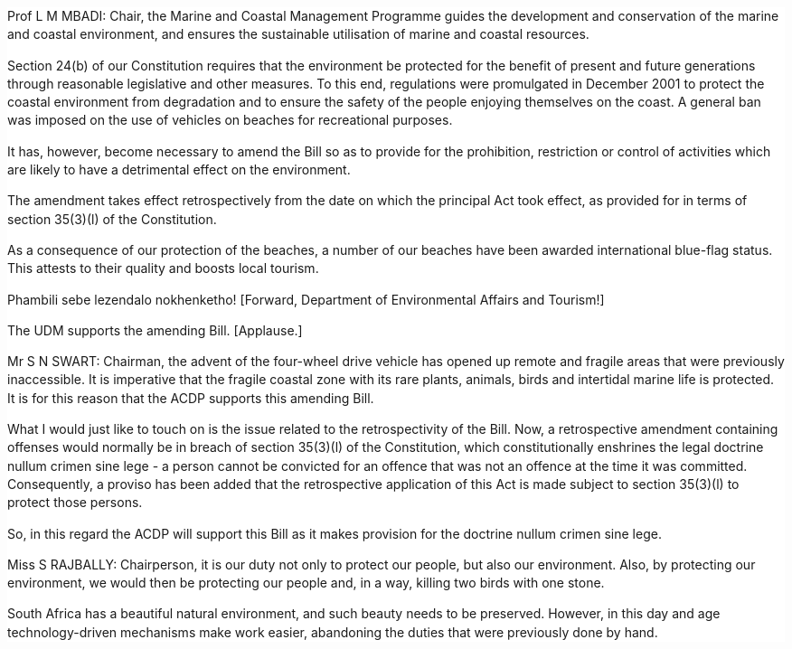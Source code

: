 Prof L M MBADI: Chair, the Marine and Coastal  Management  Programme  guides
the development and conservation of the marine and coastal environment,  and
ensures the sustainable utilisation of marine and coastal resources.

Section  24(b)  of  our  Constitution  requires  that  the  environment   be
protected  for  the  benefit  of  present  and  future  generations  through
reasonable legislative and other measures. To  this  end,  regulations  were
promulgated in  December  2001  to  protect  the  coastal  environment  from
degradation and to ensure the safety of the people  enjoying  themselves  on
the coast. A general ban was imposed on the use of vehicles on  beaches  for
recreational purposes.

It has, however, become necessary to amend the Bill so  as  to  provide  for
the prohibition, restriction or control of activities which  are  likely  to
have a detrimental effect on the environment.

The amendment takes effect  retrospectively  from  the  date  on  which  the
principal Act took effect, as provided for in terms of section  35(3)(l)  of
the Constitution.

As a consequence of our protection of the beaches, a number of  our  beaches
have been awarded international blue-flag  status.  This  attests  to  their
quality and boosts local tourism.

Phambili sebe lezendalo nokhenketho! [Forward, Department  of  Environmental
Affairs and Tourism!]

The UDM supports the amending Bill. [Applause.]

Mr S N SWART: Chairman, the advent  of  the  four-wheel  drive  vehicle  has
opened up remote and fragile areas that were previously inaccessible. It  is
imperative that the fragile coastal zone  with  its  rare  plants,  animals,
birds and intertidal marine life is protected. It is for  this  reason  that
the ACDP supports this amending Bill.

What  I  would  just  like  to  touch  on  is  the  issue  related  to   the
retrospectivity of the  Bill.  Now,  a  retrospective  amendment  containing
offenses  would  normally  be  in  breach  of  section   35(3)(l)   of   the
Constitution, which constitutionally enshrines  the  legal  doctrine  nullum
crimen sine lege - a person cannot be convicted for an offence that was  not
an offence at the time it was committed. Consequently, a  proviso  has  been
added that the retrospective application of this  Act  is  made  subject  to
section 35(3)(l) to protect those persons.

So, in this regard the ACDP will support this Bill  as  it  makes  provision
for the doctrine nullum crimen sine lege.

Miss S RAJBALLY: Chairperson, it  is  our  duty  not  only  to  protect  our
people, but also our environment. Also, by protecting  our  environment,  we
would then be protecting our people and, in a way, killing  two  birds  with
one stone.

South Africa has a beautiful natural environment, and such beauty  needs  to
be preserved. However, in this  day  and  age  technology-driven  mechanisms
make work easier, abandoning the duties that were previously done by hand.
